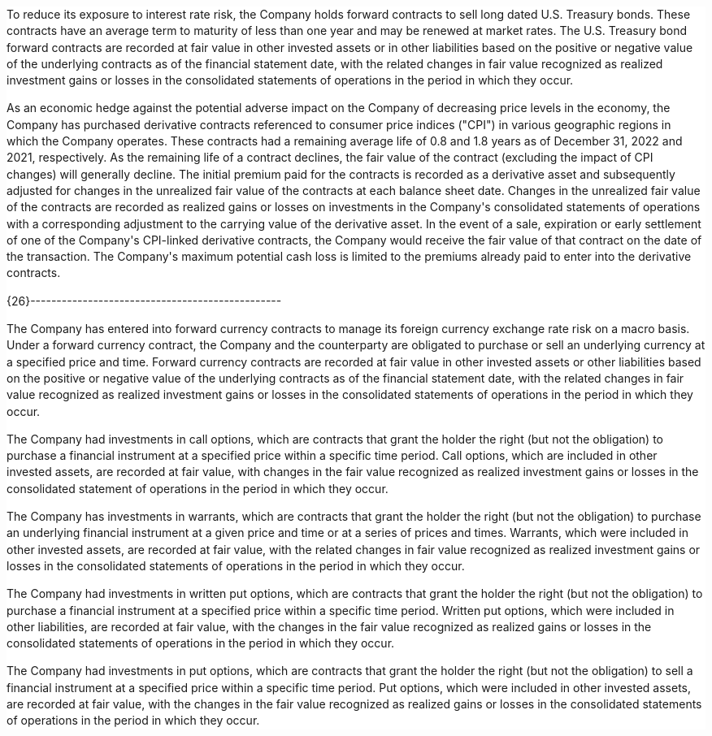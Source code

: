 To reduce its exposure to interest rate risk, the Company holds forward contracts to sell long dated U.S. Treasury bonds. These contracts have an average term to maturity of less than one year and may be renewed at market rates. The U.S. Treasury bond forward contracts are recorded at fair value in other invested assets or in other liabilities based on the positive or negative value of the underlying contracts as of the financial statement date, with the related changes in fair value recognized as realized investment gains or losses in the consolidated statements of operations in the period in which they occur.

As an economic hedge against the potential adverse impact on the Company of decreasing price levels in the economy, the Company has purchased derivative contracts referenced to consumer price indices ("CPI") in various geographic regions in which the Company operates. These contracts had a remaining average life of 0.8 and 1.8 years as of December 31, 2022 and 2021, respectively. As the remaining life of a contract declines, the fair value of the contract (excluding the impact of CPI changes) will generally decline. The initial premium paid for the contracts is recorded as a derivative asset and subsequently adjusted for changes in the unrealized fair value of the contracts at each balance sheet date. Changes in the unrealized fair value of the contracts are recorded as realized gains or losses on investments in the Company's consolidated statements of operations with a corresponding adjustment to the carrying value of the derivative asset. In the event of a sale, expiration or early settlement of one of the Company's CPI-linked derivative contracts, the Company would receive the fair value of that contract on the date of the transaction. The Company's maximum potential cash loss is limited to the premiums already paid to enter into the derivative contracts.

{26}------------------------------------------------

The Company has entered into forward currency contracts to manage its foreign currency exchange rate risk on a macro basis. Under a forward currency contract, the Company and the counterparty are obligated to purchase or sell an underlying currency at a specified price and time. Forward currency contracts are recorded at fair value in other invested assets or other liabilities based on the positive or negative value of the underlying contracts as of the financial statement date, with the related changes in fair value recognized as realized investment gains or losses in the consolidated statements of operations in the period in which they occur.

The Company had investments in call options, which are contracts that grant the holder the right (but not the obligation) to purchase a financial instrument at a specified price within a specific time period. Call options, which are included in other invested assets, are recorded at fair value, with changes in the fair value recognized as realized investment gains or losses in the consolidated statement of operations in the period in which they occur.

The Company has investments in warrants, which are contracts that grant the holder the right (but not the obligation) to purchase an underlying financial instrument at a given price and time or at a series of prices and times. Warrants, which were included in other invested assets, are recorded at fair value, with the related changes in fair value recognized as realized investment gains or losses in the consolidated statements of operations in the period in which they occur.

The Company had investments in written put options, which are contracts that grant the holder the right (but not the obligation) to purchase a financial instrument at a specified price within a specific time period. Written put options, which were included in other liabilities, are recorded at fair value, with the changes in the fair value recognized as realized gains or losses in the consolidated statements of operations in the period in which they occur.

The Company had investments in put options, which are contracts that grant the holder the right (but not the obligation) to sell a financial instrument at a specified price within a specific time period. Put options, which were included in other invested assets, are recorded at fair value, with the changes in the fair value recognized as realized gains or losses in the consolidated statements of operations in the period in which they occur.
